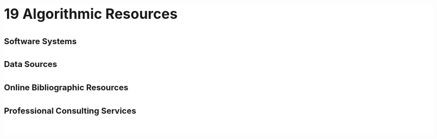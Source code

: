 # 19 Algorithmic Resources

### Software Systems

### Data Sources

### Online Bibliographic Resources

### Professional Consulting Services


<Br>
